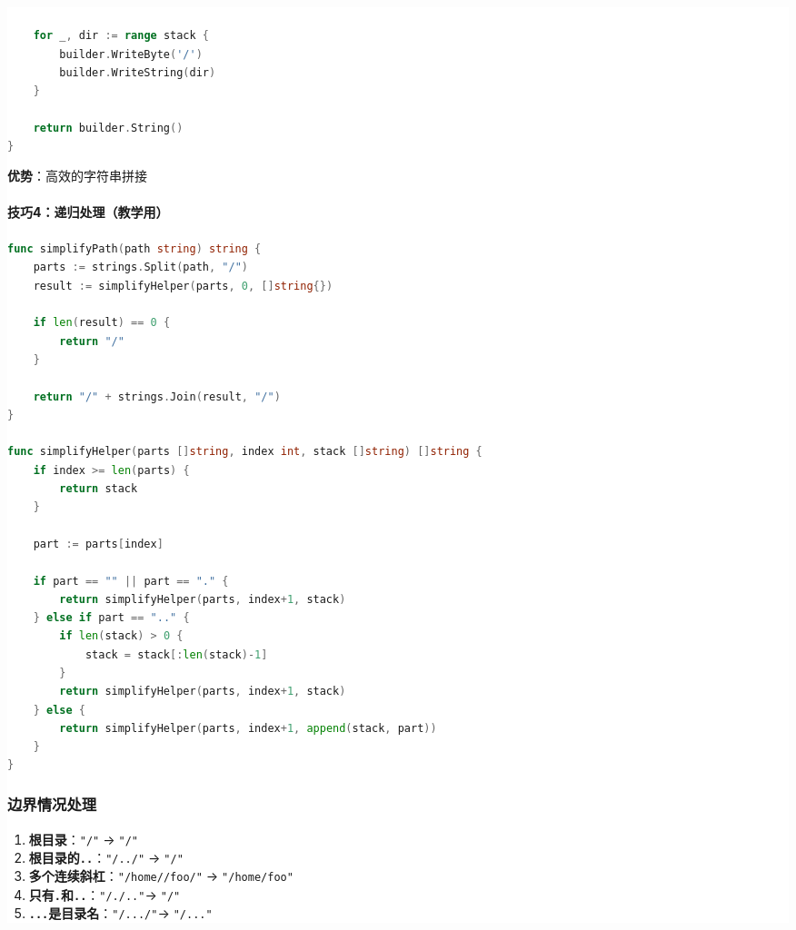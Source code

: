 ```go
    
    for _, dir := range stack {
        builder.WriteByte('/')
        builder.WriteString(dir)
    }
    
    return builder.String()
}
```

**优势**：高效的字符串拼接

#### 技巧4：递归处理（教学用）

```go
func simplifyPath(path string) string {
    parts := strings.Split(path, "/")
    result := simplifyHelper(parts, 0, []string{})
    
    if len(result) == 0 {
        return "/"
    }
    
    return "/" + strings.Join(result, "/")
}

func simplifyHelper(parts []string, index int, stack []string) []string {
    if index >= len(parts) {
        return stack
    }
    
    part := parts[index]
    
    if part == "" || part == "." {
        return simplifyHelper(parts, index+1, stack)
    } else if part == ".." {
        if len(stack) > 0 {
            stack = stack[:len(stack)-1]
        }
        return simplifyHelper(parts, index+1, stack)
    } else {
        return simplifyHelper(parts, index+1, append(stack, part))
    }
}
```

### 边界情况处理

1. **根目录**：`"/"` → `"/"`
2. **根目录的`..`**：`"/../"` → `"/"`
3. **多个连续斜杠**：`"/home//foo/"` → `"/home/foo"`
4. **只有`.`和`..`**：`"/./.."`→ `"/"`
5. **`...`是目录名**：`"/.../"`→ `"/..."`
